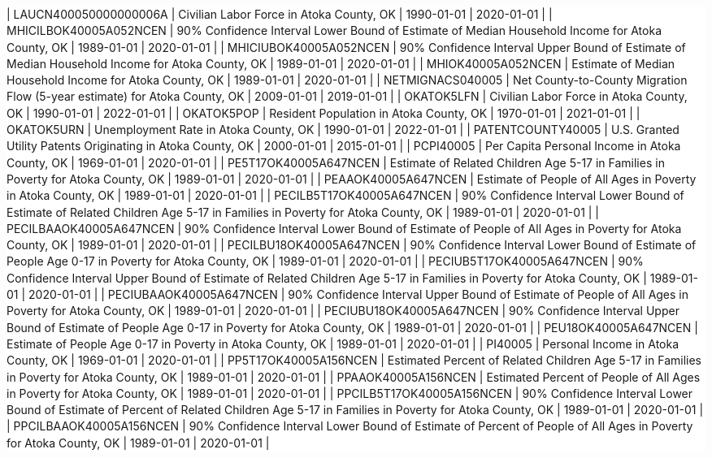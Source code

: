 | LAUCN400050000000006A     | Civilian Labor Force in Atoka County, OK                                                                                                                                  | 1990-01-01          | 2020-01-01        |
| MHICILBOK40005A052NCEN    | 90% Confidence Interval Lower Bound of Estimate of Median Household Income for Atoka County, OK                                                                           | 1989-01-01          | 2020-01-01        |
| MHICIUBOK40005A052NCEN    | 90% Confidence Interval Upper Bound of Estimate of Median Household Income for Atoka County, OK                                                                           | 1989-01-01          | 2020-01-01        |
| MHIOK40005A052NCEN        | Estimate of Median Household Income for Atoka County, OK                                                                                                                  | 1989-01-01          | 2020-01-01        |
| NETMIGNACS040005          | Net County-to-County Migration Flow (5-year estimate) for Atoka County, OK                                                                                                | 2009-01-01          | 2019-01-01        |
| OKATOK5LFN                | Civilian Labor Force in Atoka County, OK                                                                                                                                  | 1990-01-01          | 2022-01-01        |
| OKATOK5POP                | Resident Population in Atoka County, OK                                                                                                                                   | 1970-01-01          | 2021-01-01        |
| OKATOK5URN                | Unemployment Rate in Atoka County, OK                                                                                                                                     | 1990-01-01          | 2022-01-01        |
| PATENTCOUNTY40005         | U.S. Granted Utility Patents Originating in Atoka County, OK                                                                                                              | 2000-01-01          | 2015-01-01        |
| PCPI40005                 | Per Capita Personal Income in Atoka County, OK                                                                                                                            | 1969-01-01          | 2020-01-01        |
| PE5T17OK40005A647NCEN     | Estimate of Related Children Age 5-17 in Families in Poverty for Atoka County, OK                                                                                         | 1989-01-01          | 2020-01-01        |
| PEAAOK40005A647NCEN       | Estimate of People of All Ages in Poverty in Atoka County, OK                                                                                                             | 1989-01-01          | 2020-01-01        |
| PECILB5T17OK40005A647NCEN | 90% Confidence Interval Lower Bound of Estimate of Related Children Age 5-17 in Families in Poverty for Atoka County, OK                                                  | 1989-01-01          | 2020-01-01        |
| PECILBAAOK40005A647NCEN   | 90% Confidence Interval Lower Bound of Estimate of People of All Ages in Poverty for Atoka County, OK                                                                     | 1989-01-01          | 2020-01-01        |
| PECILBU18OK40005A647NCEN  | 90% Confidence Interval Lower Bound of Estimate of People Age 0-17 in Poverty for Atoka County, OK                                                                        | 1989-01-01          | 2020-01-01        |
| PECIUB5T17OK40005A647NCEN | 90% Confidence Interval Upper Bound of Estimate of Related Children Age 5-17 in Families in Poverty for Atoka County, OK                                                  | 1989-01-01          | 2020-01-01        |
| PECIUBAAOK40005A647NCEN   | 90% Confidence Interval Upper Bound of Estimate of People of All Ages in Poverty for Atoka County, OK                                                                     | 1989-01-01          | 2020-01-01        |
| PECIUBU18OK40005A647NCEN  | 90% Confidence Interval Upper Bound of Estimate of People Age 0-17 in Poverty for Atoka County, OK                                                                        | 1989-01-01          | 2020-01-01        |
| PEU18OK40005A647NCEN      | Estimate of People Age 0-17 in Poverty in Atoka County, OK                                                                                                                | 1989-01-01          | 2020-01-01        |
| PI40005                   | Personal Income in Atoka County, OK                                                                                                                                       | 1969-01-01          | 2020-01-01        |
| PP5T17OK40005A156NCEN     | Estimated Percent of Related Children Age 5-17 in Families in Poverty for Atoka County, OK                                                                                | 1989-01-01          | 2020-01-01        |
| PPAAOK40005A156NCEN       | Estimated Percent of People of All Ages in Poverty for Atoka County, OK                                                                                                   | 1989-01-01          | 2020-01-01        |
| PPCILB5T17OK40005A156NCEN | 90% Confidence Interval Lower Bound of Estimate of Percent of Related Children Age 5-17 in Families in Poverty for Atoka County, OK                                       | 1989-01-01          | 2020-01-01        |
| PPCILBAAOK40005A156NCEN   | 90% Confidence Interval Lower Bound of Estimate of Percent of People of All Ages in Poverty for Atoka County, OK                                                          | 1989-01-01          | 2020-01-01        |